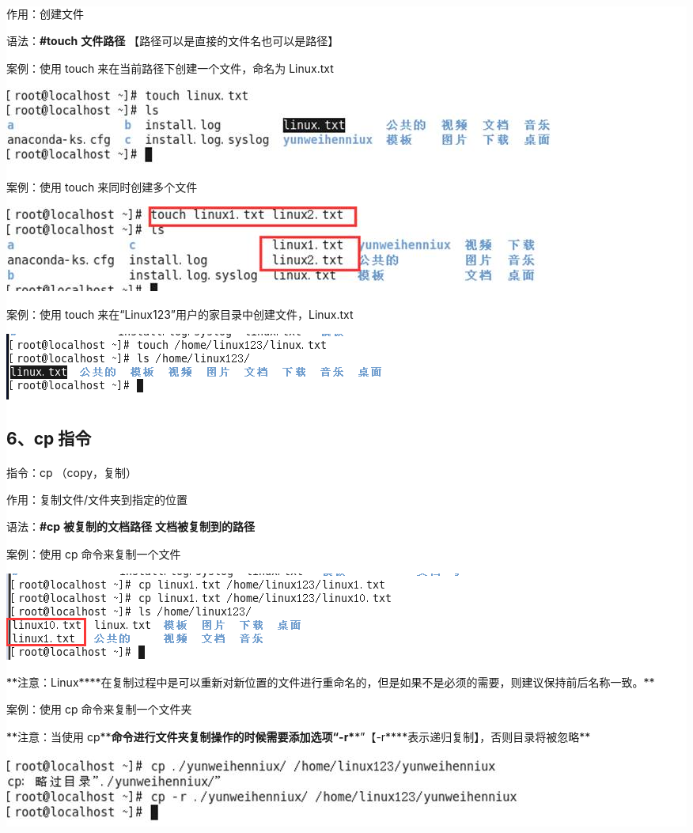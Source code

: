 作用：创建文件

语法：**#touch** **文件路径** 【路径可以是直接的文件名也可以是路径】

案例：使用 touch 来在当前路径下创建一个文件，命名为 Linux.txt

![img](media/clip_image132.jpg)

案例：使用 touch 来同时创建多个文件

![img](media/clip_image134.jpg)

案例：使用 touch 来在“Linux123”用户的家目录中创建文件，Linux.txt

![img](media/clip_image135.png)

## 6、cp 指令

指令：cp （copy，复制）

作用：复制文件/文件夹到指定的位置

语法：**#cp** **被复制的文档路径** **文档被复制到的路径**

案例：使用 cp 命令来复制一个文件

![img](media/clip_image136.png)

**注意：Linux\*\***在复制过程中是可以重新对新位置的文件进行重命名的，但是如果不是必须的需要，则建议保持前后名称一致。\*\*

案例：使用 cp 命令来复制一个文件夹

**注意：当使用 cp\*\***命令进行文件夹复制操作的时候需要添加选项“-r\***\*”【-r\*\***表示递归复制】，否则目录将被忽略\*\*

![img](media/clip_image138.jpg)
